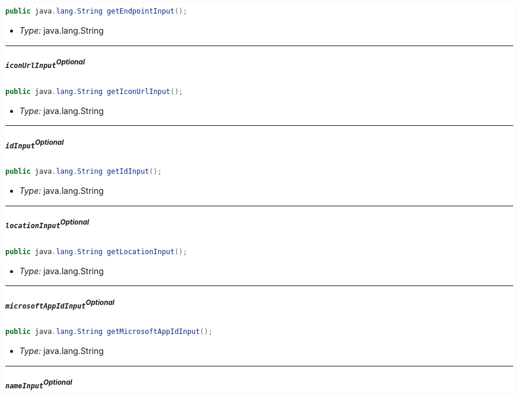 ```java
public java.lang.String getEndpointInput();
```

- *Type:* java.lang.String

---

##### `iconUrlInput`<sup>Optional</sup> <a name="iconUrlInput" id="@cdktf/provider-azurerm.botChannelsRegistration.BotChannelsRegistration.property.iconUrlInput"></a>

```java
public java.lang.String getIconUrlInput();
```

- *Type:* java.lang.String

---

##### `idInput`<sup>Optional</sup> <a name="idInput" id="@cdktf/provider-azurerm.botChannelsRegistration.BotChannelsRegistration.property.idInput"></a>

```java
public java.lang.String getIdInput();
```

- *Type:* java.lang.String

---

##### `locationInput`<sup>Optional</sup> <a name="locationInput" id="@cdktf/provider-azurerm.botChannelsRegistration.BotChannelsRegistration.property.locationInput"></a>

```java
public java.lang.String getLocationInput();
```

- *Type:* java.lang.String

---

##### `microsoftAppIdInput`<sup>Optional</sup> <a name="microsoftAppIdInput" id="@cdktf/provider-azurerm.botChannelsRegistration.BotChannelsRegistration.property.microsoftAppIdInput"></a>

```java
public java.lang.String getMicrosoftAppIdInput();
```

- *Type:* java.lang.String

---

##### `nameInput`<sup>Optional</sup> <a name="nameInput" id="@cdktf/provider-azurerm.botChannelsRegistration.BotChannelsRegistration.property.nameInput"></a>
